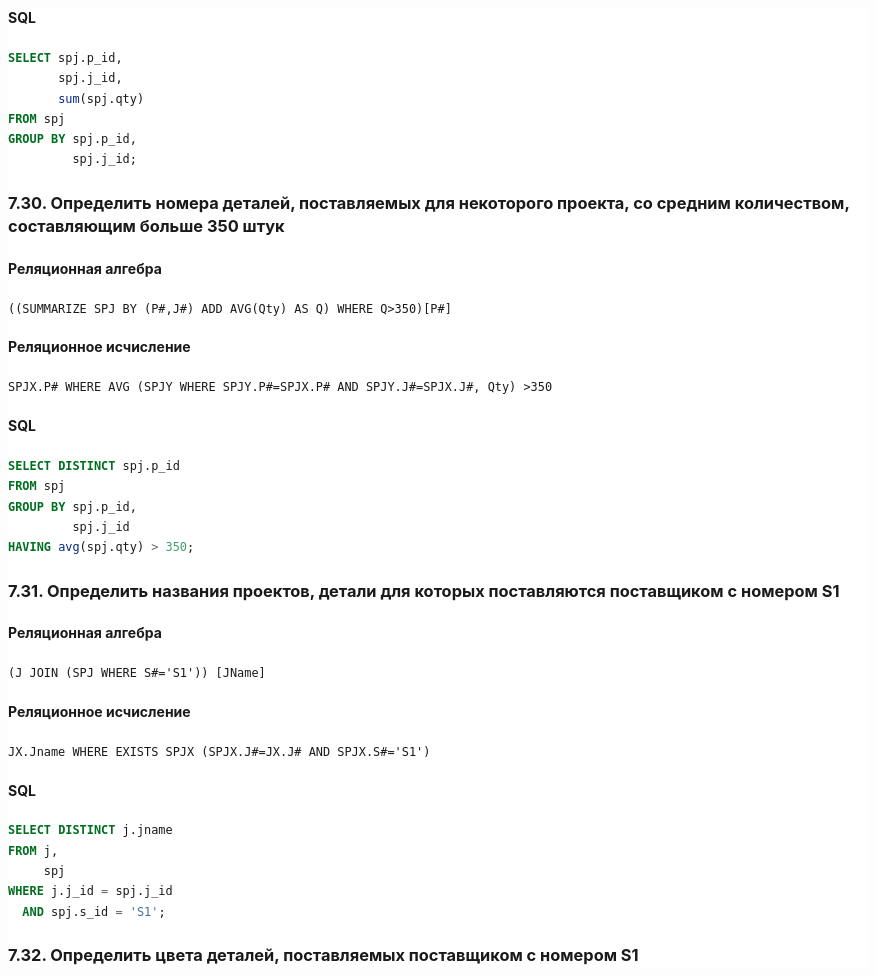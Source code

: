 #### SQL

```sql
SELECT spj.p_id,
       spj.j_id,
       sum(spj.qty)
FROM spj
GROUP BY spj.p_id,
         spj.j_id;
```

### 7.30. Определить номера деталей, поставляемых для некоторого проекта, со средним количеством, составляющим больше 350 штук

#### Реляционная алгебра

`((SUMMARIZE SPJ BY (P#,J#) ADD AVG(Qty) AS Q) WHERE Q>350)[P#]`

#### Реляционное исчисление

`SPJX.P# WHERE AVG (SPJY WHERE SPJY.P#=SPJX.P# AND SPJY.J#=SPJX.J#, Qty) >350`

#### SQL

```sql
SELECT DISTINCT spj.p_id
FROM spj
GROUP BY spj.p_id,
         spj.j_id
HAVING avg(spj.qty) > 350;
```

### 7.31. Определить названия проектов, детали для которых поставляются поставщиком с номером S1

#### Реляционная алгебра

`(J JOIN (SPJ WHERE S#='S1')) [JName]`

#### Реляционное исчисление

`JX.Jname WHERE EXISTS SPJX (SPJX.J#=JX.J# AND SPJX.S#='S1')`

#### SQL

```sql
SELECT DISTINCT j.jname
FROM j,
     spj
WHERE j.j_id = spj.j_id
  AND spj.s_id = 'S1';
```

### 7.32. Определить цвета деталей, поставляемых поставщиком с номером S1
